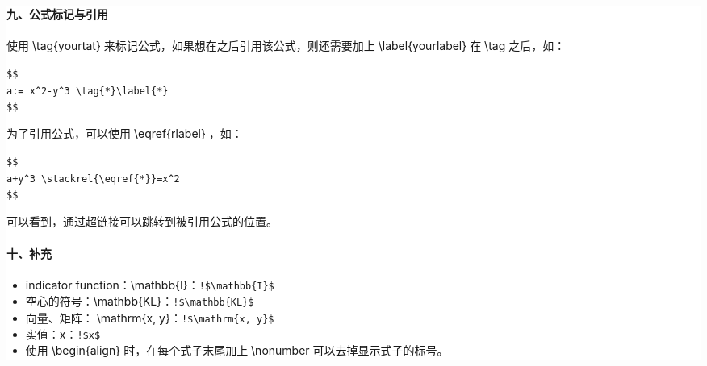 #### 九、公式标记与引用 
使用 \tag{yourtat} 来标记公式，如果想在之后引用该公式，则还需要加上 \label{yourlabel} 在 \tag 之后，如：
```mathjax!
$$
a:= x^2-y^3 \tag{*}\label{*}
$$
```
为了引用公式，可以使用 \eqref{rlabel} ，如：
```mathjax!
$$
a+y^3 \stackrel{\eqref{*}}=x^2
$$
```
可以看到，通过超链接可以跳转到被引用公式的位置。

#### 十、补充

 - indicator function：\mathbb{I}：`!$\mathbb{I}$`
 - 空心的符号：\mathbb{KL}：`!$\mathbb{KL}$`
 - 向量、矩阵： \mathrm{x, y}：`!$\mathrm{x, y}$`
 - 实值：x：`!$x$`
 - 使用 \begin{align} 时，在每个式子末尾加上 \nonumber 可以去掉显示式子的标号。